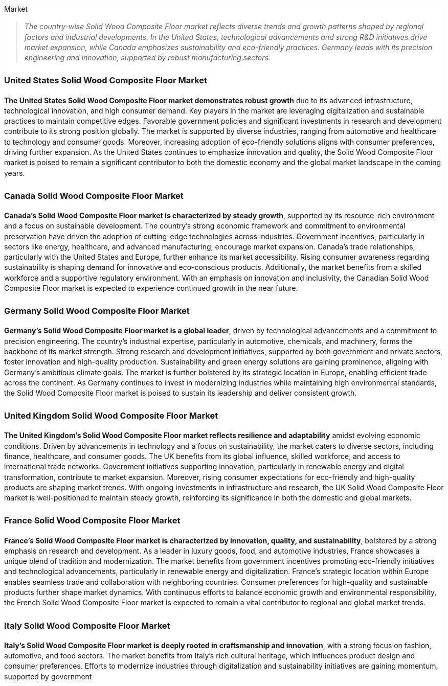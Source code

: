 Market<br /></span></h1><blockquote><p><em><span class="">The country-wise Solid Wood Composite Floor market reflects diverse trends and growth patterns shaped by regional factors and industrial developments. In the United States, technological advancements and strong R&amp;D initiatives drive market expansion, while Canada emphasizes sustainability and eco-friendly practices. Germany leads with its precision engineering and innovation, supported by robust manufacturing sectors.</span></em></p></blockquote><h3><strong>United States Solid Wood Composite Floor Market</strong></h3><p><strong>The United States Solid Wood Composite Floor market demonstrates robust growth</strong> due to its advanced infrastructure, technological innovation, and high consumer demand. Key players in the market are leveraging digitalization and sustainable practices to maintain competitive edges. Favorable government policies and significant investments in research and development contribute to its strong position globally. The market is supported by diverse industries, ranging from automotive and healthcare to technology and consumer goods. Moreover, increasing adoption of eco-friendly solutions aligns with consumer preferences, driving further expansion. As the United States continues to emphasize innovation and quality, the Solid Wood Composite Floor market is poised to remain a significant contributor to both the domestic economy and the global market landscape in the coming years.</p><h3><strong>Canada Solid Wood Composite Floor Market</strong></h3><p><strong>Canada&rsquo;s Solid Wood Composite Floor market is characterized by steady growth</strong>, supported by its resource-rich environment and a focus on sustainable development. The country&rsquo;s strong economic framework and commitment to environmental preservation have driven the adoption of cutting-edge technologies across industries. Government incentives, particularly in sectors like energy, healthcare, and advanced manufacturing, encourage market expansion. Canada&rsquo;s trade relationships, particularly with the United States and Europe, further enhance its market accessibility. Rising consumer awareness regarding sustainability is shaping demand for innovative and eco-conscious products. Additionally, the market benefits from a skilled workforce and a supportive regulatory environment. With an emphasis on innovation and inclusivity, the Canadian Solid Wood Composite Floor market is expected to experience continued growth in the near future.</p><h3><strong>Germany Solid Wood Composite Floor Market</strong></h3><p><strong>Germany&rsquo;s Solid Wood Composite Floor market is a global leader</strong>, driven by technological advancements and a commitment to precision engineering. The country&rsquo;s industrial expertise, particularly in automotive, chemicals, and machinery, forms the backbone of its market strength. Strong research and development initiatives, supported by both government and private sectors, foster innovation and high-quality production. Sustainability and green energy solutions are gaining prominence, aligning with Germany&rsquo;s ambitious climate goals. The market is further bolstered by its strategic location in Europe, enabling efficient trade across the continent. As Germany continues to invest in modernizing industries while maintaining high environmental standards, the Solid Wood Composite Floor market is poised to sustain its leadership and deliver consistent growth.</p><h3><strong>United Kingdom Solid Wood Composite Floor Market</strong></h3><p><strong>The United Kingdom&rsquo;s Solid Wood Composite Floor market reflects resilience and adaptability</strong> amidst evolving economic conditions. Driven by advancements in technology and a focus on sustainability, the market caters to diverse sectors, including finance, healthcare, and consumer goods. The UK benefits from its global influence, skilled workforce, and access to international trade networks. Government initiatives supporting innovation, particularly in renewable energy and digital transformation, contribute to market expansion. Moreover, rising consumer expectations for eco-friendly and high-quality products are shaping market trends. With ongoing investments in infrastructure and research, the UK Solid Wood Composite Floor market is well-positioned to maintain steady growth, reinforcing its significance in both the domestic and global markets.</p><h3><strong>France Solid Wood Composite Floor Market</strong></h3><p><strong>France&rsquo;s Solid Wood Composite Floor market is characterized by innovation, quality, and sustainability</strong>, bolstered by a strong emphasis on research and development. As a leader in luxury goods, food, and automotive industries, France showcases a unique blend of tradition and modernization. The market benefits from government incentives promoting eco-friendly initiatives and technological advancements, particularly in renewable energy and digitalization. France&rsquo;s strategic location within Europe enables seamless trade and collaboration with neighboring countries. Consumer preferences for high-quality and sustainable products further shape market dynamics. With continuous efforts to balance economic growth and environmental responsibility, the French Solid Wood Composite Floor market is expected to remain a vital contributor to regional and global market trends.</p><h3><strong>Italy Solid Wood Composite Floor Market</strong></h3><p><strong>Italy&rsquo;s Solid Wood Composite Floor market is deeply rooted in craftsmanship and innovation</strong>, with a strong focus on fashion, automotive, and food sectors. The market benefits from Italy&rsquo;s rich cultural heritage, which influences product design and consumer preferences. Efforts to modernize industries through digitalization and sustainability initiatives are gaining momentum, supported by government